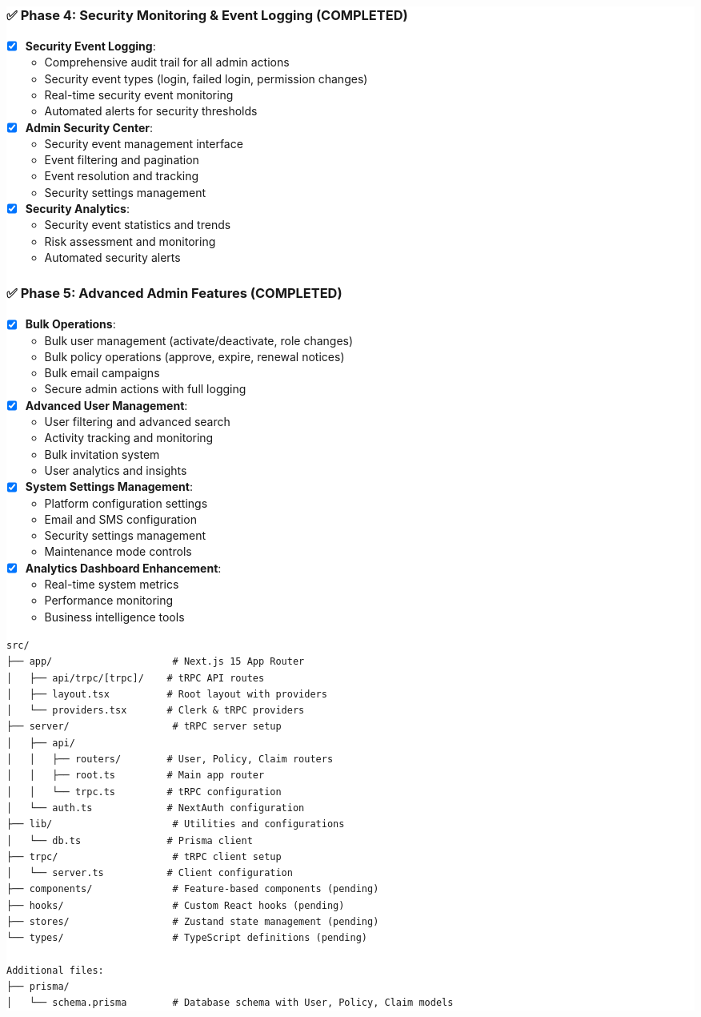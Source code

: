 
### ✅ **Phase 4: Security Monitoring & Event Logging (COMPLETED)**

- [x] **Security Event Logging**:
  - Comprehensive audit trail for all admin actions
  - Security event types (login, failed login, permission changes)
  - Real-time security event monitoring
  - Automated alerts for security thresholds
- [x] **Admin Security Center**:
  - Security event management interface
  - Event filtering and pagination
  - Event resolution and tracking
  - Security settings management
- [x] **Security Analytics**:
  - Security event statistics and trends
  - Risk assessment and monitoring
  - Automated security alerts

### ✅ **Phase 5: Advanced Admin Features (COMPLETED)**

- [x] **Bulk Operations**:
  - Bulk user management (activate/deactivate, role changes)
  - Bulk policy operations (approve, expire, renewal notices)
  - Bulk email campaigns
  - Secure admin actions with full logging
- [x] **Advanced User Management**:
  - User filtering and advanced search
  - Activity tracking and monitoring
  - Bulk invitation system
  - User analytics and insights
- [x] **System Settings Management**:
  - Platform configuration settings
  - Email and SMS configuration
  - Security settings management
  - Maintenance mode controls
- [x] **Analytics Dashboard Enhancement**:
  - Real-time system metrics
  - Performance monitoring
  - Business intelligence tools

```
src/
├── app/                     # Next.js 15 App Router
│   ├── api/trpc/[trpc]/    # tRPC API routes
│   ├── layout.tsx          # Root layout with providers
│   └── providers.tsx       # Clerk & tRPC providers
├── server/                  # tRPC server setup
│   ├── api/
│   │   ├── routers/        # User, Policy, Claim routers
│   │   ├── root.ts         # Main app router
│   │   └── trpc.ts         # tRPC configuration
│   └── auth.ts             # NextAuth configuration
├── lib/                     # Utilities and configurations
│   └── db.ts               # Prisma client
├── trpc/                    # tRPC client setup
│   └── server.ts           # Client configuration
├── components/              # Feature-based components (pending)
├── hooks/                   # Custom React hooks (pending)
├── stores/                  # Zustand state management (pending)
└── types/                   # TypeScript definitions (pending)

Additional files:
├── prisma/
│   └── schema.prisma        # Database schema with User, Policy, Claim models
```